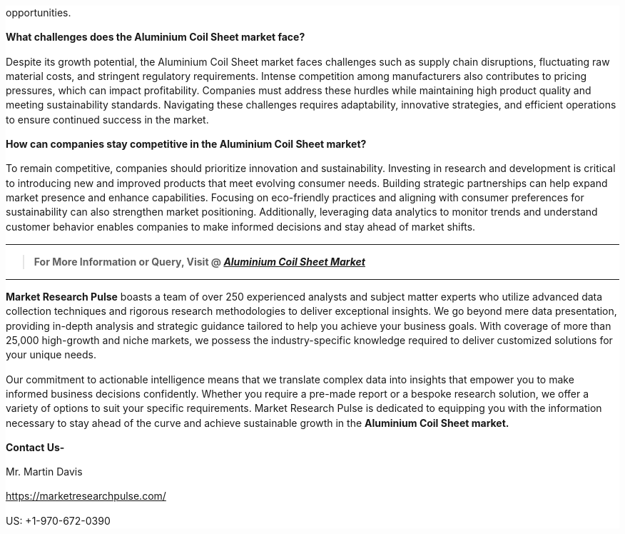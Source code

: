 opportunities.</p><p><strong>What challenges does the Aluminium Coil Sheet market face?</strong></p><p>Despite its growth potential, the Aluminium Coil Sheet market faces challenges such as supply chain disruptions, fluctuating raw material costs, and stringent regulatory requirements. Intense competition among manufacturers also contributes to pricing pressures, which can impact profitability. Companies must address these hurdles while maintaining high product quality and meeting sustainability standards. Navigating these challenges requires adaptability, innovative strategies, and efficient operations to ensure continued success in the market.</p><p><strong>How can companies stay competitive in the Aluminium Coil Sheet market?</strong></p><p>To remain competitive, companies should prioritize innovation and sustainability. Investing in research and development is critical to introducing new and improved products that meet evolving consumer needs. Building strategic partnerships can help expand market presence and enhance capabilities. Focusing on eco-friendly practices and aligning with consumer preferences for sustainability can also strengthen market positioning. Additionally, leveraging data analytics to monitor trends and understand customer behavior enables companies to make informed decisions and stay ahead of market shifts.</p><hr /><blockquote><p><strong>For More Information or Query, Visit @&nbsp;<em><a href="https://marketresearchpulse.com/report/81180/aluminium-coil-sheet-market?utm_source=Linkedin&utm_medium=021">Aluminium Coil Sheet Market</a></em></strong></p></blockquote><hr /><p><strong>Market Research Pulse</strong> boasts a team of over 250 experienced analysts and subject matter experts who utilize advanced data collection techniques and rigorous research methodologies to deliver exceptional insights. We go beyond mere data presentation, providing in-depth analysis and strategic guidance tailored to help you achieve your business goals. With coverage of more than 25,000 high-growth and niche markets, we possess the industry-specific knowledge required to deliver customized solutions for your unique needs.</p><p>Our commitment to actionable intelligence means that we translate complex data into insights that empower you to make informed business decisions confidently. Whether you require a pre-made report or a bespoke research solution, we offer a variety of options to suit your specific requirements. Market Research Pulse is dedicated to equipping you with the information necessary to stay ahead of the curve and achieve sustainable growth in the <strong>Aluminium Coil Sheet market.</strong></p><p><strong>Contact Us-</strong></p><p>Mr. Martin Davis</p><p>https://marketresearchpulse.com/</p><p>US: +1-970-672-0390</p>
